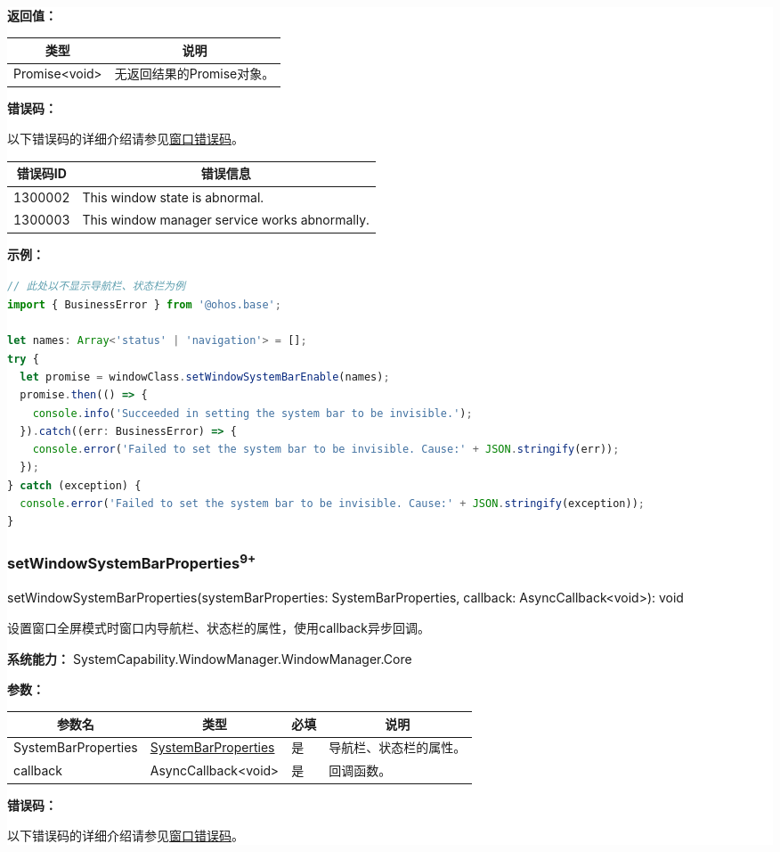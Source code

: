 **返回值：**

| 类型 | 说明 |
| ------------------- | ------------------------ |
| Promise&lt;void&gt; | 无返回结果的Promise对象。 |

**错误码：**

以下错误码的详细介绍请参见[窗口错误码](../errorcodes/errorcode-window.md)。

| 错误码ID | 错误信息 |
| ------- | -------------------------------------------- |
| 1300002 | This window state is abnormal.               |
| 1300003 | This window manager service works abnormally. |

**示例：**

```ts
// 此处以不显示导航栏、状态栏为例
import { BusinessError } from '@ohos.base';

let names: Array<'status' | 'navigation'> = [];
try {
  let promise = windowClass.setWindowSystemBarEnable(names);
  promise.then(() => {
    console.info('Succeeded in setting the system bar to be invisible.');
  }).catch((err: BusinessError) => {
    console.error('Failed to set the system bar to be invisible. Cause:' + JSON.stringify(err));
  });
} catch (exception) {
  console.error('Failed to set the system bar to be invisible. Cause:' + JSON.stringify(exception));
}
```

### setWindowSystemBarProperties<sup>9+</sup>

setWindowSystemBarProperties(systemBarProperties: SystemBarProperties, callback: AsyncCallback&lt;void&gt;): void

设置窗口全屏模式时窗口内导航栏、状态栏的属性，使用callback异步回调。

**系统能力：** SystemCapability.WindowManager.WindowManager.Core

**参数：**

| 参数名              | 类型                                        | 必填 | 说明                   |
| ------------------- | ------------------------------------------- | ---- | ---------------------- |
| SystemBarProperties | [SystemBarProperties](#systembarproperties) | 是   | 导航栏、状态栏的属性。 |
| callback            | AsyncCallback&lt;void&gt;                   | 是   | 回调函数。             |

**错误码：**

以下错误码的详细介绍请参见[窗口错误码](../errorcodes/errorcode-window.md)。

